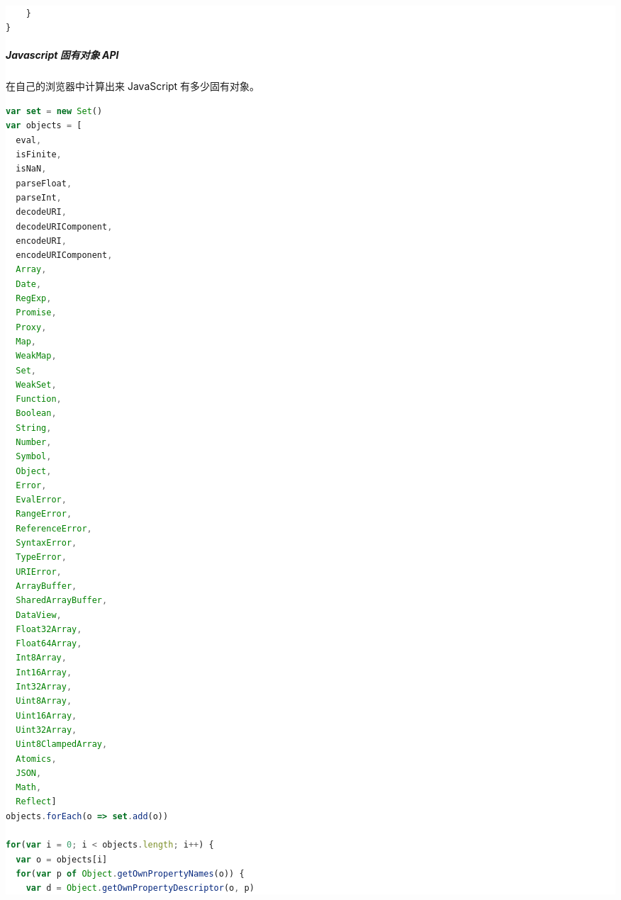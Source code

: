 ```css
    }
}
```

##### Javascript 固有对象 API

在自己的浏览器中计算出来 JavaScript 有多少固有对象。

```js
var set = new Set()
var objects = [
  eval,
  isFinite,
  isNaN,
  parseFloat,
  parseInt,
  decodeURI,
  decodeURIComponent,
  encodeURI,
  encodeURIComponent,
  Array,
  Date,
  RegExp,
  Promise,
  Proxy,
  Map,
  WeakMap,
  Set,
  WeakSet,
  Function,
  Boolean,
  String,
  Number,
  Symbol,
  Object,
  Error,
  EvalError,
  RangeError,
  ReferenceError,
  SyntaxError,
  TypeError,
  URIError,
  ArrayBuffer,
  SharedArrayBuffer,
  DataView,
  Float32Array,
  Float64Array,
  Int8Array,
  Int16Array,
  Int32Array,
  Uint8Array,
  Uint16Array,
  Uint32Array,
  Uint8ClampedArray,
  Atomics,
  JSON,
  Math,
  Reflect]
objects.forEach(o => set.add(o))

for(var i = 0; i < objects.length; i++) {
  var o = objects[i]
  for(var p of Object.getOwnPropertyNames(o)) {
    var d = Object.getOwnPropertyDescriptor(o, p)
```